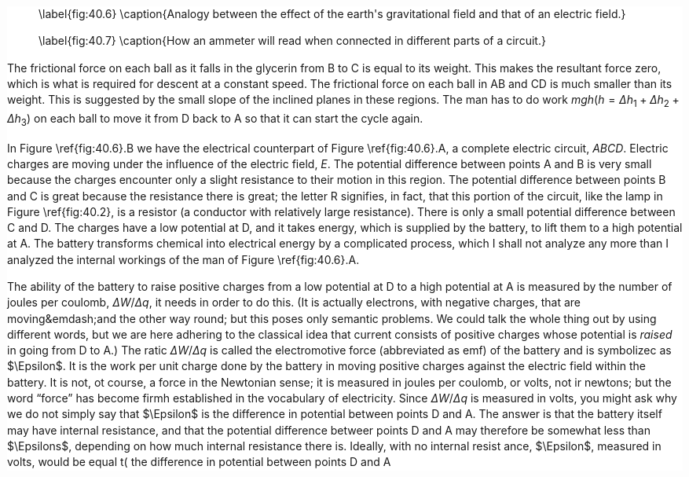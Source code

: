 
<figure>
\label{fig:40.6}
\caption{Analogy between the effect of the earth&#39;s gravitational field and that of an electric field.}
</figure>

<figure>
\label{fig:40.7}
\caption{How an ammeter will read when connected in different parts of a circuit.}
</figure>

The frictional force on each ball as it falls in the glycerin from B to C is equal to its weight.
This makes the resultant force zero, which is what is required for descent at a constant speed.
The frictional force on each ball in AB and CD is much smaller than its weight.
This is suggested by the small slope of the inclined planes in these regions.
The man has to do work $mgh (h=\Delta h_1 + \Delta h_2 + \Delta h_3)$ on each ball to move it from D back to A so that it can start the cycle again.

In Figure \ref{fig:40.6}.B we have the electrical counterpart of Figure \ref{fig:40.6}.A, a complete electric circuit, $ABCD$.
Electric charges are moving under the influence of the electric field, <var>E</var>.
The potential difference between points A and B is very small because the charges encounter only a slight resistance to their motion in this region.
The potential difference between points B and C is great because the resistance there is great; the letter R signifies, in fact, that this portion of the circuit, like the lamp in Figure \ref{fig:40.2}, is a resistor (a conductor with relatively large resistance).
There is only a small potential difference between C and D.
The charges have a low potential at D, and it takes energy, which is supplied by the battery, to lift them to a high potential at A.
The battery transforms chemical into electrical energy by a complicated process, which I shall not analyze any more than I analyzed the internal workings of the man of Figure \ref{fig:40.6}.A.

The ability of the battery to raise positive charges from a low potential at D to a high potential at A is measured by the number of joules per coulomb, $\Delta W/\Delta q$, it needs in order to do this.
(It is actually electrons, with negative charges, that are moving&emdash;and the other way round; but this poses only semantic problems.
We could talk the whole thing out by using different words, but we are here adhering to the classical idea that current consists of positive charges whose potential is <em>raised</em> in going from D to A.)
The ratic $\Delta W/\Delta q$ is called the electromotive force (abbreviated as emf) of the battery and is symbolizec as $\Epsilon$.
It is the work per unit charge done by the battery in moving positive charges against the electric field within the battery.
It is not, ot course, a force in the Newtonian sense; it is measured in joules per coulomb, or volts, not ir newtons; but the word &ldquo;force&rdquo; has become firmh established in the vocabulary of electricity.
Since $\Delta W/\Delta q$ is measured in volts, you might ask why we do not simply say that $\Epsilon$ is the difference in potential between points D and A.
The answer is that the battery itself may have internal resistance, and that the potential difference betweer points D and A may therefore be somewhat less than $\Epsilons$, depending on how much internal resistance there is.
Ideally, with no internal resist ance, $\Epsilon$, measured in volts, would be equal t( the difference in potential between points D and A
